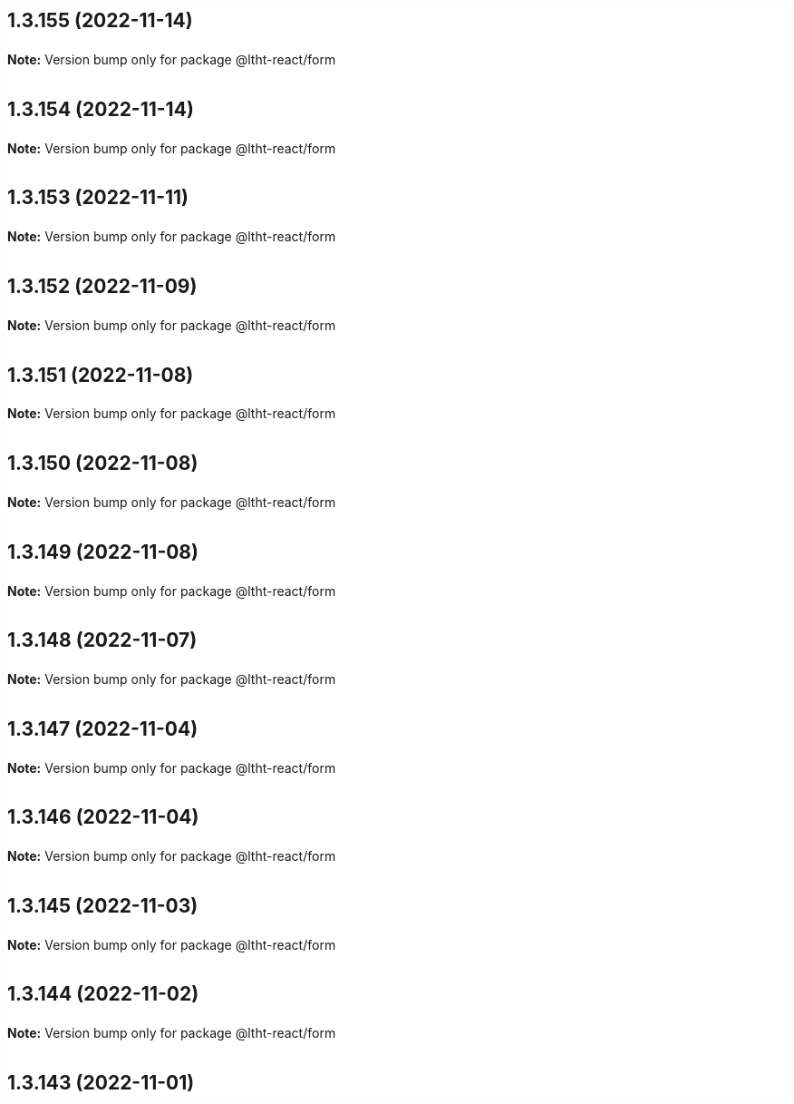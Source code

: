 ## 1.3.155 (2022-11-14)

**Note:** Version bump only for package @ltht-react/form

## 1.3.154 (2022-11-14)

**Note:** Version bump only for package @ltht-react/form

## 1.3.153 (2022-11-11)

**Note:** Version bump only for package @ltht-react/form

## 1.3.152 (2022-11-09)

**Note:** Version bump only for package @ltht-react/form

## 1.3.151 (2022-11-08)

**Note:** Version bump only for package @ltht-react/form

## 1.3.150 (2022-11-08)

**Note:** Version bump only for package @ltht-react/form

## 1.3.149 (2022-11-08)

**Note:** Version bump only for package @ltht-react/form

## 1.3.148 (2022-11-07)

**Note:** Version bump only for package @ltht-react/form

## 1.3.147 (2022-11-04)

**Note:** Version bump only for package @ltht-react/form

## 1.3.146 (2022-11-04)

**Note:** Version bump only for package @ltht-react/form

## 1.3.145 (2022-11-03)

**Note:** Version bump only for package @ltht-react/form

## 1.3.144 (2022-11-02)

**Note:** Version bump only for package @ltht-react/form

## 1.3.143 (2022-11-01)
